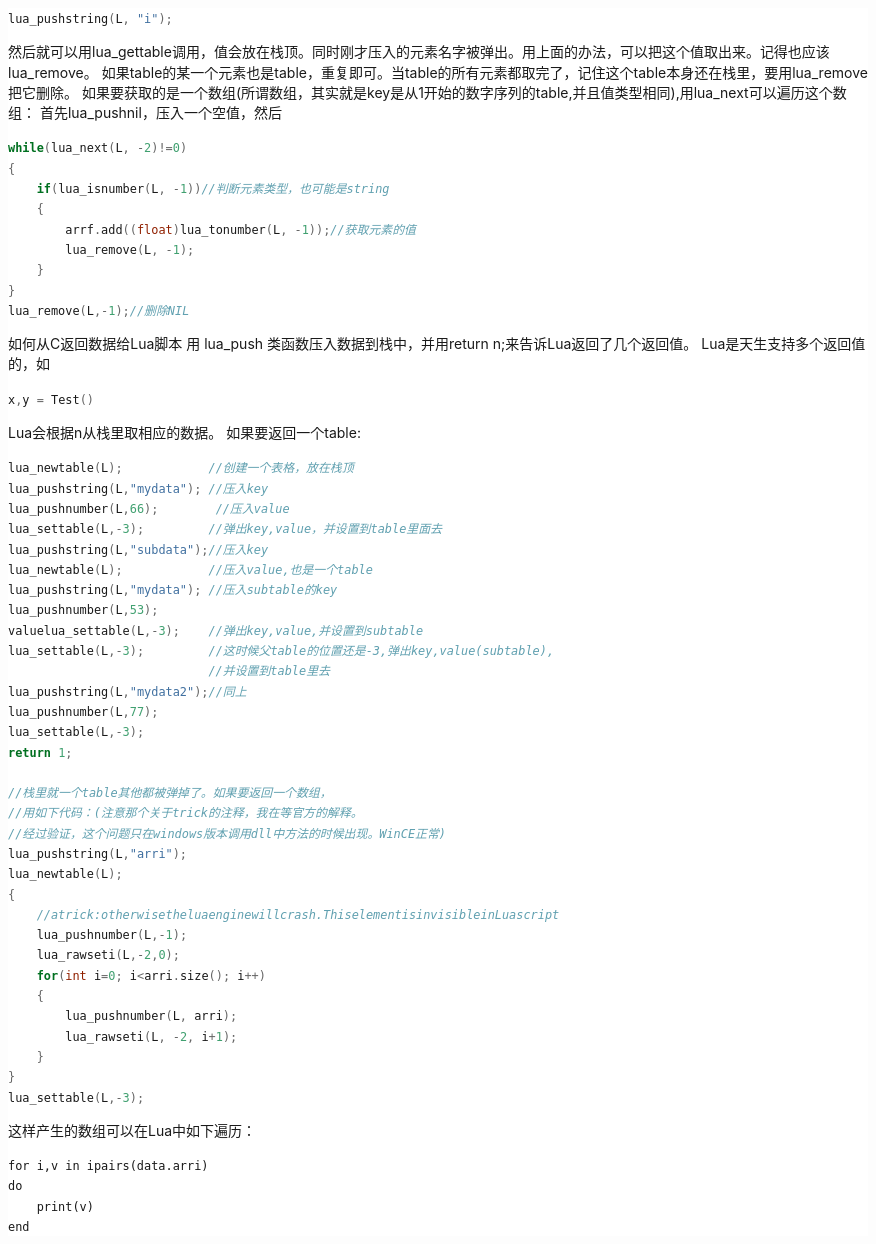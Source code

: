 ```c
lua_pushstring(L, "i");
```
然后就可以用lua_gettable调用，值会放在栈顶。同时刚才压入的元素名字被弹出。用上面的办法，可以把这个值取出来。记得也应该lua_remove。 如果table的某一个元素也是table，重复即可。当table的所有元素都取完了，记住这个table本身还在栈里，要用lua_remove把它删除。
如果要获取的是一个数组(所谓数组，其实就是key是从1开始的数字序列的table,并且值类型相同),用lua_next可以遍历这个数组：
首先lua_pushnil，压入一个空值，然后
```c
while(lua_next(L, -2)!=0)
{
    if(lua_isnumber(L, -1))//判断元素类型，也可能是string
    {
        arrf.add((float)lua_tonumber(L, -1));//获取元素的值
        lua_remove(L, -1);
    }
}
lua_remove(L,-1);//删除NIL
```
如何从C返回数据给Lua脚本
用 lua_push 类函数压入数据到栈中，并用return n;来告诉Lua返回了几个返回值。 Lua是天生支持多个返回值的，如
```c
x,y = Test()
```
Lua会根据n从栈里取相应的数据。
如果要返回一个table:
```c
lua_newtable(L);            //创建一个表格，放在栈顶
lua_pushstring(L,"mydata"); //压入key
lua_pushnumber(L,66);        //压入value
lua_settable(L,-3);         //弹出key,value，并设置到table里面去
lua_pushstring(L,"subdata");//压入key
lua_newtable(L);            //压入value,也是一个table
lua_pushstring(L,"mydata"); //压入subtable的key
lua_pushnumber(L,53);
valuelua_settable(L,-3);    //弹出key,value,并设置到subtable
lua_settable(L,-3);         //这时候父table的位置还是-3,弹出key,value(subtable),
                            //并设置到table里去
lua_pushstring(L,"mydata2");//同上
lua_pushnumber(L,77);
lua_settable(L,-3);
return 1;
 
//栈里就一个table其他都被弹掉了。如果要返回一个数组，
//用如下代码：(注意那个关于trick的注释，我在等官方的解释。
//经过验证，这个问题只在windows版本调用dll中方法的时候出现。WinCE正常)
lua_pushstring(L,"arri");
lua_newtable(L);
{
    //atrick:otherwisetheluaenginewillcrash.ThiselementisinvisibleinLuascript
    lua_pushnumber(L,-1);
    lua_rawseti(L,-2,0);
    for(int i=0; i<arri.size(); i++)
    {
        lua_pushnumber(L, arri);
        lua_rawseti(L, -2, i+1);
    }
}
lua_settable(L,-3);
```
这样产生的数组可以在Lua中如下遍历：
```
for i,v in ipairs(data.arri)
do
    print(v)
end
```